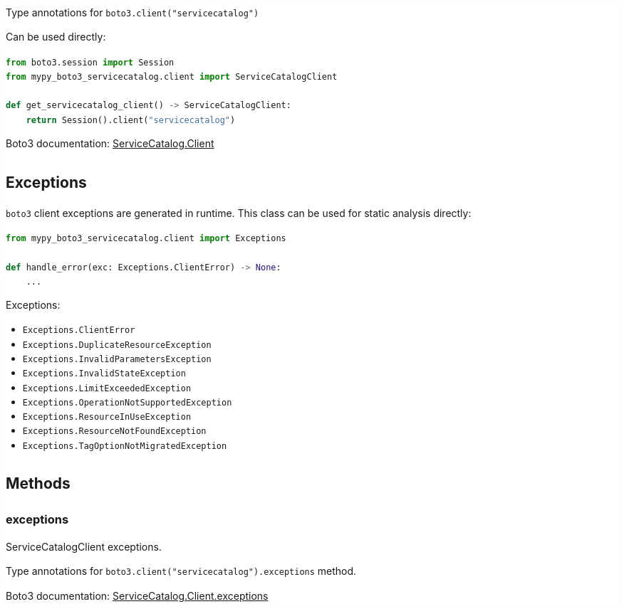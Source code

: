 Type annotations for `boto3.client("servicecatalog")`

Can be used directly:

```python
from boto3.session import Session
from mypy_boto3_servicecatalog.client import ServiceCatalogClient

def get_servicecatalog_client() -> ServiceCatalogClient:
    return Session().client("servicecatalog")
```

Boto3 documentation:
[ServiceCatalog.Client](https://boto3.amazonaws.com/v1/documentation/api/latest/reference/services/servicecatalog.html#ServiceCatalog.Client)

<a id="exceptions"></a>

## Exceptions

`boto3` client exceptions are generated in runtime. This class can be used for
static analysis directly:

```python
from mypy_boto3_servicecatalog.client import Exceptions

def handle_error(exc: Exceptions.ClientError) -> None:
    ...
```

Exceptions:

- `Exceptions.ClientError`
- `Exceptions.DuplicateResourceException`
- `Exceptions.InvalidParametersException`
- `Exceptions.InvalidStateException`
- `Exceptions.LimitExceededException`
- `Exceptions.OperationNotSupportedException`
- `Exceptions.ResourceInUseException`
- `Exceptions.ResourceNotFoundException`
- `Exceptions.TagOptionNotMigratedException`

<a id="methods"></a>

## Methods

<a id="exceptions"></a>

### exceptions

ServiceCatalogClient exceptions.

Type annotations for `boto3.client("servicecatalog").exceptions` method.

Boto3 documentation:
[ServiceCatalog.Client.exceptions](https://boto3.amazonaws.com/v1/documentation/api/latest/reference/services/servicecatalog.html#ServiceCatalog.Client.exceptions)
